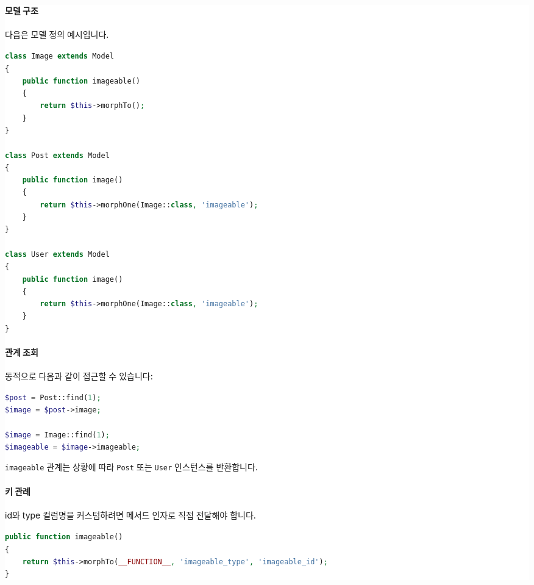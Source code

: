 
<a name="one-to-one-polymorphic-model-structure"></a>
#### 모델 구조

다음은 모델 정의 예시입니다.

```php
class Image extends Model
{
    public function imageable()
    {
        return $this->morphTo();
    }
}

class Post extends Model
{
    public function image()
    {
        return $this->morphOne(Image::class, 'imageable');
    }
}

class User extends Model
{
    public function image()
    {
        return $this->morphOne(Image::class, 'imageable');
    }
}
```

<a name="one-to-one-polymorphic-retrieving-the-relationship"></a>
#### 관계 조회

동적으로 다음과 같이 접근할 수 있습니다:

```php
$post = Post::find(1);
$image = $post->image;

$image = Image::find(1);
$imageable = $image->imageable;
```

`imageable` 관계는 상황에 따라 `Post` 또는 `User` 인스턴스를 반환합니다.

<a name="morph-one-to-one-key-conventions"></a>
#### 키 관례

id와 type 컬럼명을 커스텀하려면 메서드 인자로 직접 전달해야 합니다.

```php
public function imageable()
{
    return $this->morphTo(__FUNCTION__, 'imageable_type', 'imageable_id');
}
```
